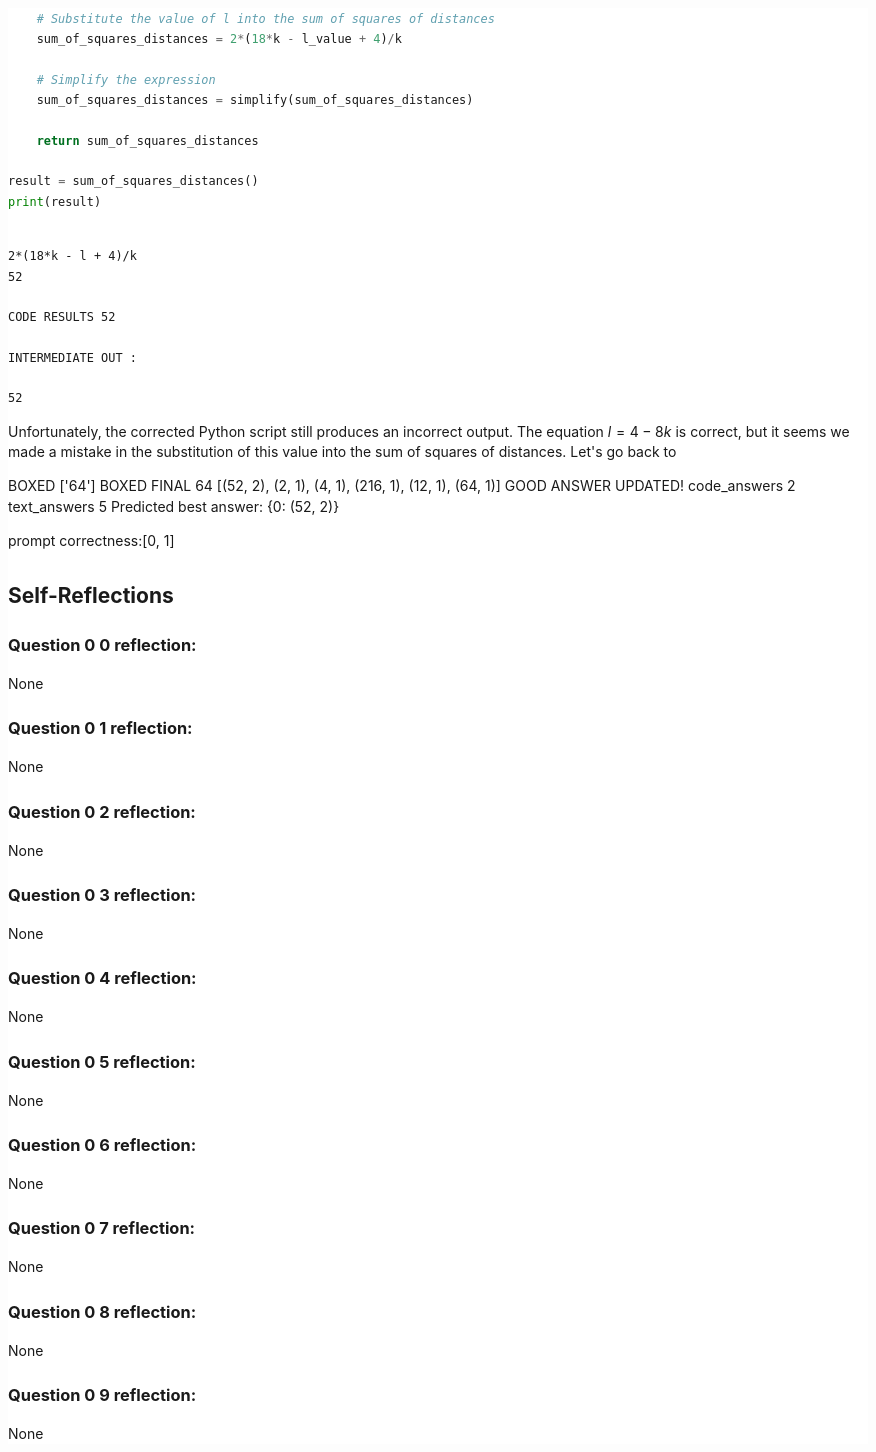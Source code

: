 ```python
    # Substitute the value of l into the sum of squares of distances
    sum_of_squares_distances = 2*(18*k - l_value + 4)/k

    # Simplify the expression
    sum_of_squares_distances = simplify(sum_of_squares_distances)

    return sum_of_squares_distances

result = sum_of_squares_distances()
print(result)
````
```output

2*(18*k - l + 4)/k
52

CODE RESULTS 52

INTERMEDIATE OUT :

52
```
Unfortunately, the corrected Python script still produces an incorrect output. The equation $l = 4 - 8k$ is correct, but it seems we made a mistake in the substitution of this value into the sum of squares of distances. Let's go back to

BOXED ['64']
BOXED FINAL 64
[(52, 2), (2, 1), (4, 1), (216, 1), (12, 1), (64, 1)]
GOOD ANSWER UPDATED!
code_answers 2 text_answers 5
Predicted best answer: {0: (52, 2)}

prompt correctness:[0, 1]

## Self-Reflections

### Question 0 0 reflection:
None
### Question 0 1 reflection:
None
### Question 0 2 reflection:
None
### Question 0 3 reflection:
None
### Question 0 4 reflection:
None
### Question 0 5 reflection:
None
### Question 0 6 reflection:
None
### Question 0 7 reflection:
None
### Question 0 8 reflection:
None
### Question 0 9 reflection:
None